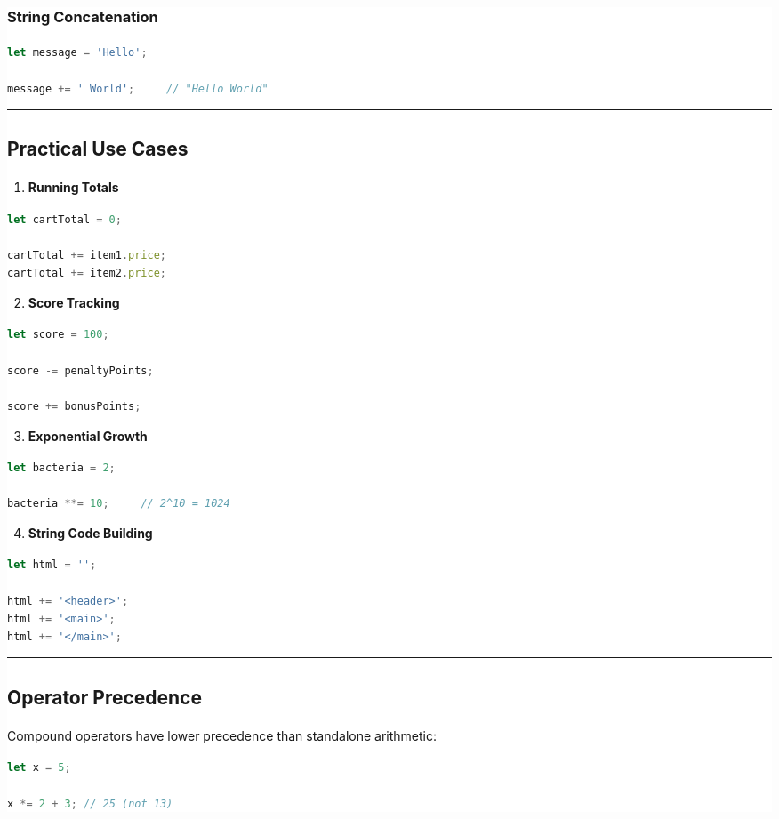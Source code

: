 ### String Concatenation

```js
let message = 'Hello';

message += ' World';     // "Hello World"
```

---

## Practical Use Cases

1. **Running Totals**

```js
let cartTotal = 0;

cartTotal += item1.price;
cartTotal += item2.price;
```

2. **Score Tracking**

```js
let score = 100;

score -= penaltyPoints;

score += bonusPoints;
```

3. **Exponential Growth**

```js
let bacteria = 2;

bacteria **= 10;     // 2^10 = 1024
```

4. **String Code Building**

```js
let html = '';

html += '<header>';
html += '<main>';
html += '</main>';
```

---

## Operator Precedence

Compound operators have lower precedence than standalone arithmetic:

```js
let x = 5;

x *= 2 + 3; // 25 (not 13)
```
